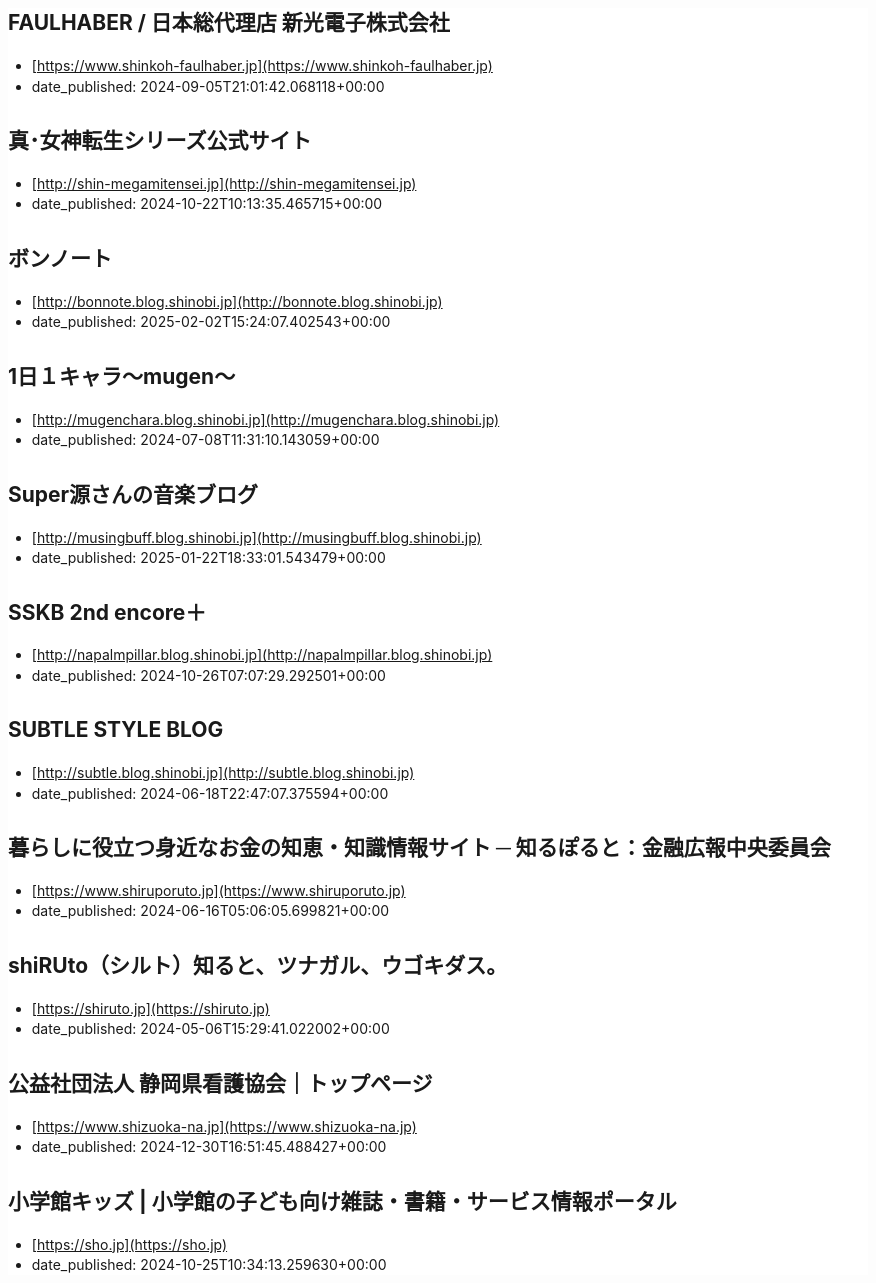  ## FAULHABER / 日本総代理店 新光電子株式会社
 - [https://www.shinkoh-faulhaber.jp](https://www.shinkoh-faulhaber.jp)
 - date_published: 2024-09-05T21:01:42.068118+00:00

 ## 真･女神転生シリーズ公式サイト
 - [http://shin-megamitensei.jp](http://shin-megamitensei.jp)
 - date_published: 2024-10-22T10:13:35.465715+00:00

 ## ボンノート
 - [http://bonnote.blog.shinobi.jp](http://bonnote.blog.shinobi.jp)
 - date_published: 2025-02-02T15:24:07.402543+00:00

 ## 1日１キャラ～mugen～
 - [http://mugenchara.blog.shinobi.jp](http://mugenchara.blog.shinobi.jp)
 - date_published: 2024-07-08T11:31:10.143059+00:00

 ## Super源さんの音楽ブログ
 - [http://musingbuff.blog.shinobi.jp](http://musingbuff.blog.shinobi.jp)
 - date_published: 2025-01-22T18:33:01.543479+00:00

 ## SSKB 2nd encore＋
 - [http://napalmpillar.blog.shinobi.jp](http://napalmpillar.blog.shinobi.jp)
 - date_published: 2024-10-26T07:07:29.292501+00:00

 ## SUBTLE STYLE BLOG
 - [http://subtle.blog.shinobi.jp](http://subtle.blog.shinobi.jp)
 - date_published: 2024-06-18T22:47:07.375594+00:00

 ## 暮らしに役立つ身近なお金の知恵・知識情報サイト ─ 知るぽると：金融広報中央委員会
 - [https://www.shiruporuto.jp](https://www.shiruporuto.jp)
 - date_published: 2024-06-16T05:06:05.699821+00:00

 ## shiRUto（シルト）知ると、ツナガル、ウゴキダス。
 - [https://shiruto.jp](https://shiruto.jp)
 - date_published: 2024-05-06T15:29:41.022002+00:00

 ## 公益社団法人 静岡県看護協会｜トップページ
 - [https://www.shizuoka-na.jp](https://www.shizuoka-na.jp)
 - date_published: 2024-12-30T16:51:45.488427+00:00

 ## 小学館キッズ | 小学館の子ども向け雑誌・書籍・サービス情報ポータル
 - [https://sho.jp](https://sho.jp)
 - date_published: 2024-10-25T10:34:13.259630+00:00
